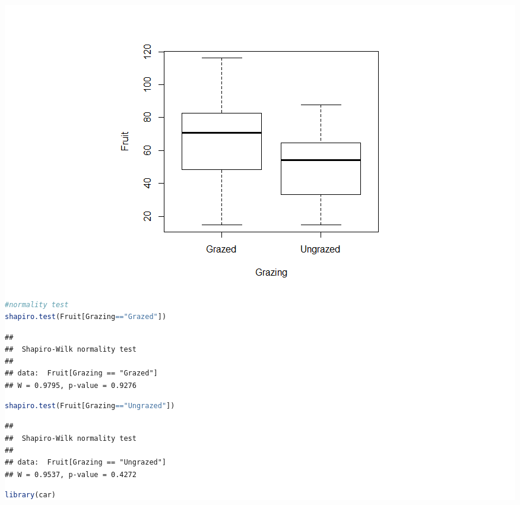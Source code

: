 <img src="./stats21-linearRegression_files/figure-html/unnamed-chunk-53.png" title="plot of chunk unnamed-chunk-53" alt="plot of chunk unnamed-chunk-53" style="display: block; margin: auto;" />

```r
#normality test
shapiro.test(Fruit[Grazing=="Grazed"])
```

```
## 
## 	Shapiro-Wilk normality test
## 
## data:  Fruit[Grazing == "Grazed"]
## W = 0.9795, p-value = 0.9276
```

```r
shapiro.test(Fruit[Grazing=="Ungrazed"])
```

```
## 
## 	Shapiro-Wilk normality test
## 
## data:  Fruit[Grazing == "Ungrazed"]
## W = 0.9537, p-value = 0.4272
```

```r
library(car)
```
